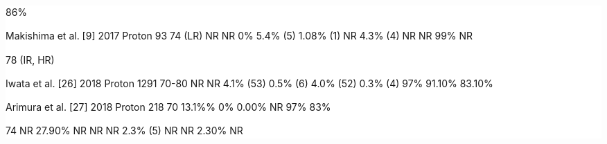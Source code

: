 86% 

Makishima 
et al. [9] 
2017 
Proton 
93 
74 (LR) 
NR 
NR 
0% 
5.4% (5) 
1.08% (1) 
NR 
4.3% (4) 
NR 
NR 
99% 
NR 

78 (IR, HR) 

Iwata 
et al. [26] 
2018 
Proton 
1291 
70-80 
NR 
NR 
4.1% (53) 
0.5% (6) 
4.0% (52) 
0.3% (4) 
97% 
91.10% 
83.10% 

Arimura 
et al. [27] 
2018 
Proton 
218 
70 
13.1%% 
0% 
0.00% 
NR 
97% 
83% 

74 
NR 
27.90% 
NR 
NR 
NR 
2.3% (5) 
NR 
NR 
2.30% 
NR 
